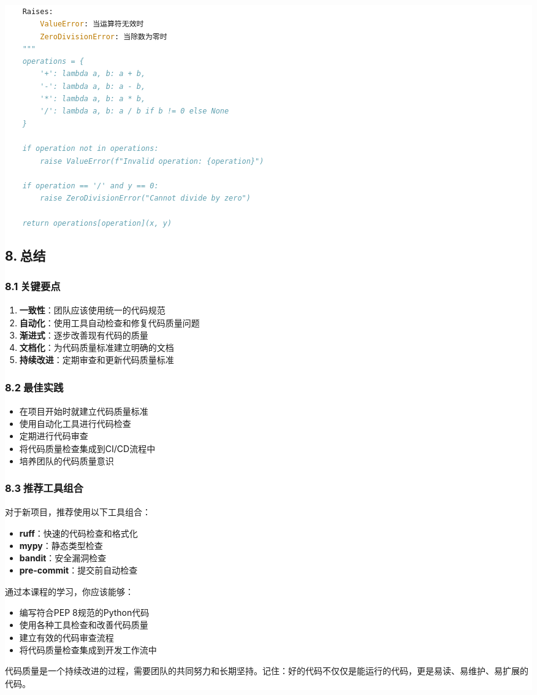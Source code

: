 ```python
    Raises:
        ValueError: 当运算符无效时
        ZeroDivisionError: 当除数为零时
    """
    operations = {
        '+': lambda a, b: a + b,
        '-': lambda a, b: a - b,
        '*': lambda a, b: a * b,
        '/': lambda a, b: a / b if b != 0 else None
    }
    
    if operation not in operations:
        raise ValueError(f"Invalid operation: {operation}")
    
    if operation == '/' and y == 0:
        raise ZeroDivisionError("Cannot divide by zero")
    
    return operations[operation](x, y)
```

## 8. 总结

### 8.1 关键要点

1. **一致性**：团队应该使用统一的代码规范
2. **自动化**：使用工具自动检查和修复代码质量问题
3. **渐进式**：逐步改善现有代码的质量
4. **文档化**：为代码质量标准建立明确的文档
5. **持续改进**：定期审查和更新代码质量标准

### 8.2 最佳实践

- 在项目开始时就建立代码质量标准
- 使用自动化工具进行代码检查
- 定期进行代码审查
- 将代码质量检查集成到CI/CD流程中
- 培养团队的代码质量意识

### 8.3 推荐工具组合

对于新项目，推荐使用以下工具组合：
- **ruff**：快速的代码检查和格式化
- **mypy**：静态类型检查
- **bandit**：安全漏洞检查
- **pre-commit**：提交前自动检查

通过本课程的学习，你应该能够：
- 编写符合PEP 8规范的Python代码
- 使用各种工具检查和改善代码质量
- 建立有效的代码审查流程
- 将代码质量检查集成到开发工作流中

代码质量是一个持续改进的过程，需要团队的共同努力和长期坚持。记住：好的代码不仅仅是能运行的代码，更是易读、易维护、易扩展的代码。